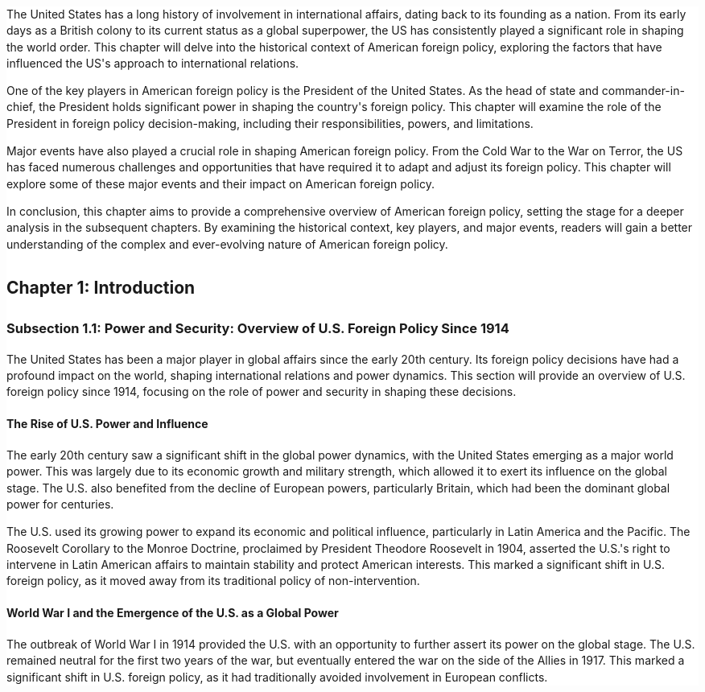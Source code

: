 The United States has a long history of involvement in international affairs, dating back to its founding as a nation. From its early days as a British colony to its current status as a global superpower, the US has consistently played a significant role in shaping the world order. This chapter will delve into the historical context of American foreign policy, exploring the factors that have influenced the US's approach to international relations.

One of the key players in American foreign policy is the President of the United States. As the head of state and commander-in-chief, the President holds significant power in shaping the country's foreign policy. This chapter will examine the role of the President in foreign policy decision-making, including their responsibilities, powers, and limitations.

Major events have also played a crucial role in shaping American foreign policy. From the Cold War to the War on Terror, the US has faced numerous challenges and opportunities that have required it to adapt and adjust its foreign policy. This chapter will explore some of these major events and their impact on American foreign policy.

In conclusion, this chapter aims to provide a comprehensive overview of American foreign policy, setting the stage for a deeper analysis in the subsequent chapters. By examining the historical context, key players, and major events, readers will gain a better understanding of the complex and ever-evolving nature of American foreign policy. 


## Chapter 1: Introduction




### Subsection 1.1: Power and Security: Overview of U.S. Foreign Policy Since 1914

The United States has been a major player in global affairs since the early 20th century. Its foreign policy decisions have had a profound impact on the world, shaping international relations and power dynamics. This section will provide an overview of U.S. foreign policy since 1914, focusing on the role of power and security in shaping these decisions.

#### The Rise of U.S. Power and Influence

The early 20th century saw a significant shift in the global power dynamics, with the United States emerging as a major world power. This was largely due to its economic growth and military strength, which allowed it to exert its influence on the global stage. The U.S. also benefited from the decline of European powers, particularly Britain, which had been the dominant global power for centuries.

The U.S. used its growing power to expand its economic and political influence, particularly in Latin America and the Pacific. The Roosevelt Corollary to the Monroe Doctrine, proclaimed by President Theodore Roosevelt in 1904, asserted the U.S.'s right to intervene in Latin American affairs to maintain stability and protect American interests. This marked a significant shift in U.S. foreign policy, as it moved away from its traditional policy of non-intervention.

#### World War I and the Emergence of the U.S. as a Global Power

The outbreak of World War I in 1914 provided the U.S. with an opportunity to further assert its power on the global stage. The U.S. remained neutral for the first two years of the war, but eventually entered the war on the side of the Allies in 1917. This marked a significant shift in U.S. foreign policy, as it had traditionally avoided involvement in European conflicts.
